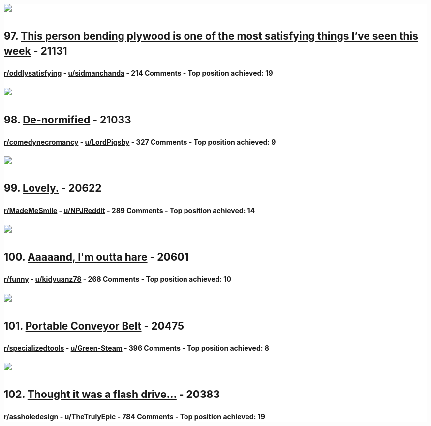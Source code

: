 <a href="https://i.redd.it/r3isubawmp431.jpg"><img src="https://b.thumbs.redditmedia.com/zliB9E2QM11Nb9E41y6eo04wLOYIhH2c30e8AYf6LFU.jpg"></img></a>

## 97. [This person bending plywood is one of the most satisfying things I’ve seen this week](http://reddit.com/r/oddlysatisfying/comments/c19dir/this_person_bending_plywood_is_one_of_the_most/) - 21131
#### [r/oddlysatisfying](http://reddit.com/r/oddlysatisfying) - [u/sidmanchanda](http://reddit.com/u/sidmanchanda) - 214 Comments - Top position achieved: 19

<a href="https://gfycat.com/carelessharshhuia"><img src="https://b.thumbs.redditmedia.com/ddrHoci7MP2aOMF5gjw2ajvCJ4NmJPtEUhwhpIEzA4k.jpg"></img></a>

## 98. [De-normified](http://reddit.com/r/comedynecromancy/comments/c1f0bh/denormified/) - 21033
#### [r/comedynecromancy](http://reddit.com/r/comedynecromancy) - [u/LordPigsby](http://reddit.com/u/LordPigsby) - 327 Comments - Top position achieved: 9

<a href="https://i.redd.it/w7jfdhhpas431.jpg"><img src="https://b.thumbs.redditmedia.com/b9B1L2A-wg6f3inp8EJzedj1eRuBzvcPD8IJn45cEYk.jpg"></img></a>

## 99. [Lovely.](http://reddit.com/r/MadeMeSmile/comments/c1c0pm/lovely/) - 20622
#### [r/MadeMeSmile](http://reddit.com/r/MadeMeSmile) - [u/NPJReddit](http://reddit.com/u/NPJReddit) - 289 Comments - Top position achieved: 14

<a href="https://i.redd.it/mnbtcib80r431.jpg"><img src="https://b.thumbs.redditmedia.com/mmU2Nio98nuMZSCSKp_J480NsjypUgq9-BD7l7S1d9I.jpg"></img></a>

## 100. [Aaaaand, I'm outta hare](http://reddit.com/r/funny/comments/c1fv1a/aaaaand_im_outta_hare/) - 20601
#### [r/funny](http://reddit.com/r/funny) - [u/kidyuanz78](http://reddit.com/u/kidyuanz78) - 268 Comments - Top position achieved: 10

<a href="https://i.imgur.com/W9PNQpC.gifv"><img src="https://a.thumbs.redditmedia.com/sJM-V3QBLFuJ0BDYWj5hQ6vZhNtvXo86OnBks68yLi4.jpg"></img></a>

## 101. [Portable Conveyor Belt](http://reddit.com/r/specializedtools/comments/c1b2c1/portable_conveyor_belt/) - 20475
#### [r/specializedtools](http://reddit.com/r/specializedtools) - [u/Green-Steam](http://reddit.com/u/Green-Steam) - 396 Comments - Top position achieved: 8

<a href="https://v.redd.it/6gqrjgpmkq431"><img src="https://b.thumbs.redditmedia.com/Idq9lCkDWkwUD_FaTspD0HP-PJVht1TsDqRynDxfQWQ.jpg"></img></a>

## 102. [Thought it was a flash drive...](http://reddit.com/r/assholedesign/comments/c1aq23/thought_it_was_a_flash_drive/) - 20383
#### [r/assholedesign](http://reddit.com/r/assholedesign) - [u/TheTrulyEpic](http://reddit.com/u/TheTrulyEpic) - 784 Comments - Top position achieved: 19
